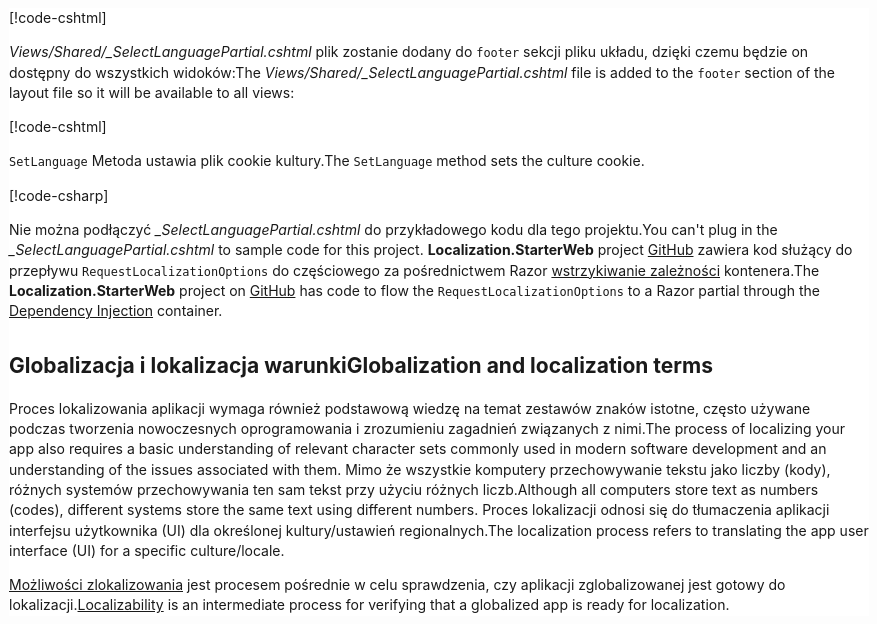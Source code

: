 
[!code-cshtml[](localization/sample/Localization/Views/Shared/_SelectLanguagePartial.cshtml)]

<span data-ttu-id="387c6-307">*Views/Shared/_SelectLanguagePartial.cshtml* plik zostanie dodany do `footer` sekcji pliku układu, dzięki czemu będzie on dostępny do wszystkich widoków:</span><span class="sxs-lookup"><span data-stu-id="387c6-307">The *Views/Shared/_SelectLanguagePartial.cshtml* file is added to the `footer` section of the layout file so it will be available to all views:</span></span>

[!code-cshtml[](localization/sample/Localization/Views/Shared/_Layout.cshtml?range=43-56&highlight=10)]

<span data-ttu-id="387c6-308">`SetLanguage` Metoda ustawia plik cookie kultury.</span><span class="sxs-lookup"><span data-stu-id="387c6-308">The `SetLanguage` method sets the culture cookie.</span></span>

[!code-csharp[](localization/sample/Localization/Controllers/HomeController.cs?range=57-67)]

<span data-ttu-id="387c6-309">Nie można podłączyć *_SelectLanguagePartial.cshtml* do przykładowego kodu dla tego projektu.</span><span class="sxs-lookup"><span data-stu-id="387c6-309">You can't plug in the *_SelectLanguagePartial.cshtml* to sample code for this project.</span></span> <span data-ttu-id="387c6-310">**Localization.StarterWeb** project [GitHub](https://github.com/aspnet/entropy) zawiera kod służący do przepływu `RequestLocalizationOptions` do częściowego za pośrednictwem Razor [wstrzykiwanie zależności](dependency-injection.md) kontenera.</span><span class="sxs-lookup"><span data-stu-id="387c6-310">The **Localization.StarterWeb** project on [GitHub](https://github.com/aspnet/entropy) has code to flow the `RequestLocalizationOptions` to a Razor partial through the [Dependency Injection](dependency-injection.md) container.</span></span>

## <a name="globalization-and-localization-terms"></a><span data-ttu-id="387c6-311">Globalizacja i lokalizacja warunki</span><span class="sxs-lookup"><span data-stu-id="387c6-311">Globalization and localization terms</span></span>

<span data-ttu-id="387c6-312">Proces lokalizowania aplikacji wymaga również podstawową wiedzę na temat zestawów znaków istotne, często używane podczas tworzenia nowoczesnych oprogramowania i zrozumieniu zagadnień związanych z nimi.</span><span class="sxs-lookup"><span data-stu-id="387c6-312">The process of localizing your app also requires a basic understanding of relevant character sets commonly used in modern software development and an understanding of the issues associated with them.</span></span> <span data-ttu-id="387c6-313">Mimo że wszystkie komputery przechowywanie tekstu jako liczby (kody), różnych systemów przechowywania ten sam tekst przy użyciu różnych liczb.</span><span class="sxs-lookup"><span data-stu-id="387c6-313">Although all computers store text as numbers (codes), different systems store the same text using different numbers.</span></span> <span data-ttu-id="387c6-314">Proces lokalizacji odnosi się do tłumaczenia aplikacji interfejsu użytkownika (UI) dla określonej kultury/ustawień regionalnych.</span><span class="sxs-lookup"><span data-stu-id="387c6-314">The localization process refers to translating the app user interface (UI) for a specific culture/locale.</span></span>

<span data-ttu-id="387c6-315">[Możliwości zlokalizowania](/dotnet/standard/globalization-localization/localizability-review) jest procesem pośrednie w celu sprawdzenia, czy aplikacji zglobalizowanej jest gotowy do lokalizacji.</span><span class="sxs-lookup"><span data-stu-id="387c6-315">[Localizability](/dotnet/standard/globalization-localization/localizability-review) is an intermediate process for verifying that a globalized app is ready for localization.</span></span>
